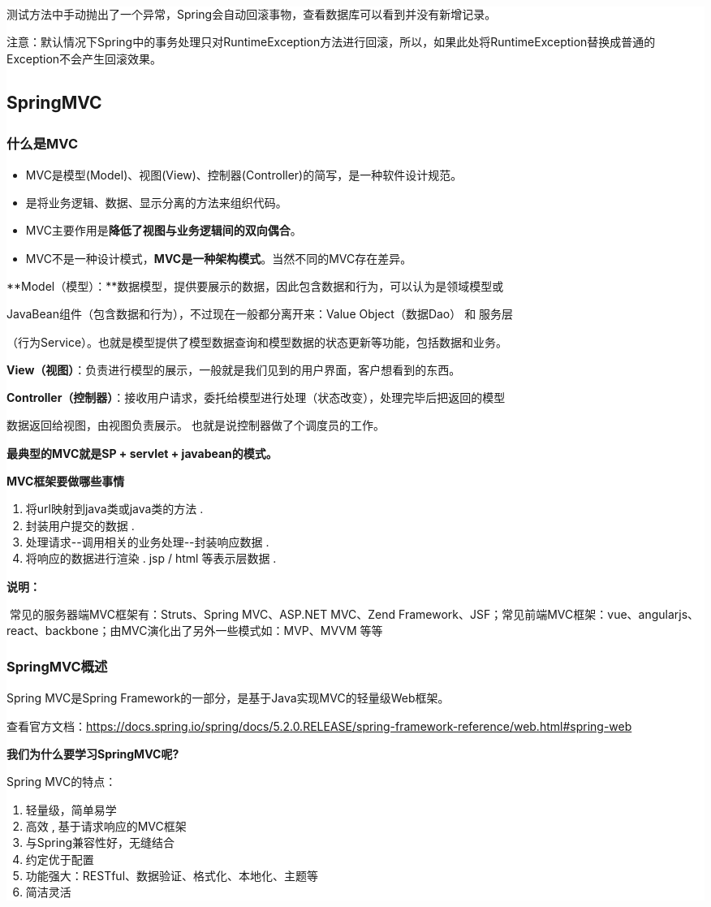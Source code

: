 测试方法中手动抛出了一个异常，Spring会自动回滚事物，查看数据库可以看到并没有新增记录。

注意：默认情况下Spring中的事务处理只对RuntimeException方法进行回滚，所以，如果此处将RuntimeException替换成普通的Exception不会产生回滚效果。

## SpringMVC

### 什么是MVC

- MVC是模型(Model)、视图(View)、控制器(Controller)的简写，是一种软件设计规范。

- 是将业务逻辑、数据、显示分离的方法来组织代码。

- MVC主要作用是**降低了视图与业务逻辑间的双向偶合**。

- MVC不是一种设计模式，**MVC是一种架构模式**。当然不同的MVC存在差异。

**Model（模型）：**数据模型，提供要展示的数据，因此包含数据和行为，可以认为是领域模型或

JavaBean组件（包含数据和行为），不过现在一般都分离开来：Value Object（数据Dao） 和 服务层

（行为Service）。也就是模型提供了模型数据查询和模型数据的状态更新等功能，包括数据和业务。

**View（视图）**：负责进行模型的展示，一般就是我们见到的用户界面，客户想看到的东西。

**Controller（控制器）**：接收用户请求，委托给模型进行处理（状态改变），处理完毕后把返回的模型

数据返回给视图，由视图负责展示。 也就是说控制器做了个调度员的工作。

**最典型的MVC就是SP + servlet + javabean的模式。**

**MVC框架要做哪些事情**

1. 将url映射到java类或java类的方法 .
2. 封装用户提交的数据 .
3. 处理请求--调用相关的业务处理--封装响应数据 .
4. 将响应的数据进行渲染 . jsp / html 等表示层数据 .

**说明：**

​	常见的服务器端MVC框架有：Struts、Spring MVC、ASP.NET MVC、Zend Framework、JSF；常见前端MVC框架：vue、angularjs、react、backbone；由MVC演化出了另外一些模式如：MVP、MVVM 等等

### SpringMVC概述

Spring MVC是Spring Framework的一部分，是基于Java实现MVC的轻量级Web框架。

查看官方文档：https://docs.spring.io/spring/docs/5.2.0.RELEASE/spring-framework-reference/web.html#spring-web

**我们为什么要学习SpringMVC呢?**

 Spring MVC的特点：

1. 轻量级，简单易学
2. 高效 , 基于请求响应的MVC框架
3. 与Spring兼容性好，无缝结合
4. 约定优于配置
5. 功能强大：RESTful、数据验证、格式化、本地化、主题等
6. 简洁灵活
